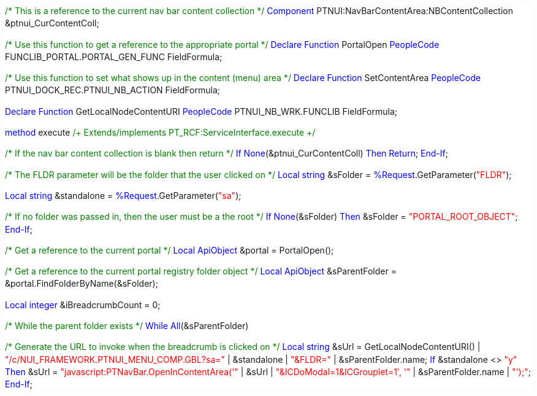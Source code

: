 <span style="color: #008000;">/* This is a reference to the current nav bar content collection */</span>
<span style="color: #0000ff;">Component</span> PTNUI:NavBarContentArea:NBContentCollection &ptnui_CurContentColl;

<span style="color: #008000;">/* Use this function to get a reference to the appropriate portal */</span>
<span style="color: #0000ff;">Declare Function</span> PortalOpen <span style="color: #0000ff;">PeopleCode</span> FUNCLIB_PORTAL.PORTAL_GEN_FUNC FieldFormula;

<span style="color: #008000;">/* Use this function to set what shows up in the content (menu) area */</span>
<span style="color: #0000ff;">Declare Function</span> SetContentArea <span style="color: #0000ff;">PeopleCode</span> PTNUI_DOCK_REC.PTNUI_NB_ACTION FieldFormula;

<span style="color: #0000ff;">Declare Function</span> GetLocalNodeContentURI <span style="color: #0000ff;">PeopleCode</span> PTNUI_NB_WRK.FUNCLIB FieldFormula;

<span style="color: #0000ff;">method</span> execute
 <span style="color: #008000;">/+ Extends/implements PT_RCF:ServiceInterface.execute +/</span>
 
<span style="color: #008000;"> /* If the nav bar content collection is blank then return */</span>
 <span style="color: #0000ff;">If None</span>(&ptnui_CurContentColl) <span style="color: #0000ff;">Then</span>
 <span style="color: #0000ff;">Return</span>;
 <span style="color: #0000ff;">End-If</span>;
 
<span style="color: #008000;"> /* The FLDR parameter will be the folder that the user clicked on */</span>
 <span style="color: #0000ff;">Local string</span> &sFolder = <span style="color: #0000ff;">%Request</span>.GetParameter(<span style="color: #ff0000;">"FLDR"</span>);
 
 <span style="color: #0000ff;">Local string</span> &standalone = <span style="color: #0000ff;">%Request</span>.GetParameter(<span style="color: #ff0000;">"sa"</span>);
 
 <span style="color: #008000;">/* If no folder was passed in, then the user must be a the root */</span>
 <span style="color: #0000ff;">If None</span>(&sFolder) <span style="color: #0000ff;">Then</span>
 &sFolder = <span style="color: #ff0000;">"PORTAL_ROOT_OBJECT"</span>;
 <span style="color: #0000ff;">End-If</span>;
 
 <span style="color: #008000;">/* Get a reference to the current portal */</span>
 <span style="color: #0000ff;">Local ApiObject</span> &portal = PortalOpen();
 
<span style="color: #008000;"> /* Get a reference to the current portal registry folder object */</span>
 <span style="color: #0000ff;">Local ApiObject</span> &sParentFolder = &portal.FindFolderByName(&sFolder);
 
 <span style="color: #0000ff;">Local integer</span> &iBreadcrumbCount = 0;
 
 <span style="color: #008000;">/* While the parent folder exists */</span>
 <span style="color: #0000ff;">While All</span>(&sParentFolder)
 
 <span style="color: #008000;">/* Generate the URL to invoke when the breadcrumb is clicked on */</span>
 <span style="color: #0000ff;">Local string</span> &sUrl = GetLocalNodeContentURI() | <span style="color: #ff0000;">"/c/NUI_FRAMEWORK.PTNUI_MENU_COMP.GBL?sa="</span> | &standalone | <span style="color: #ff0000;">"&FLDR="</span> | &sParentFolder.name;
 <span style="color: #0000ff;">If</span> &standalone &lt;&gt; <span style="color: #ff0000;">"y"</span> <span style="color: #0000ff;">Then</span>
 &sUrl = <span style="color: #ff0000;">"javascript:PTNavBar.OpenInContentArea('"</span> | &sUrl | <span style="color: #ff0000;">"&ICDoModal=1&ICGrouplet=1', '"</span> | &sParentFolder.name | <span style="color: #ff0000;">"');"</span>;
 <span style="color: #0000ff;">End-If</span>;
 